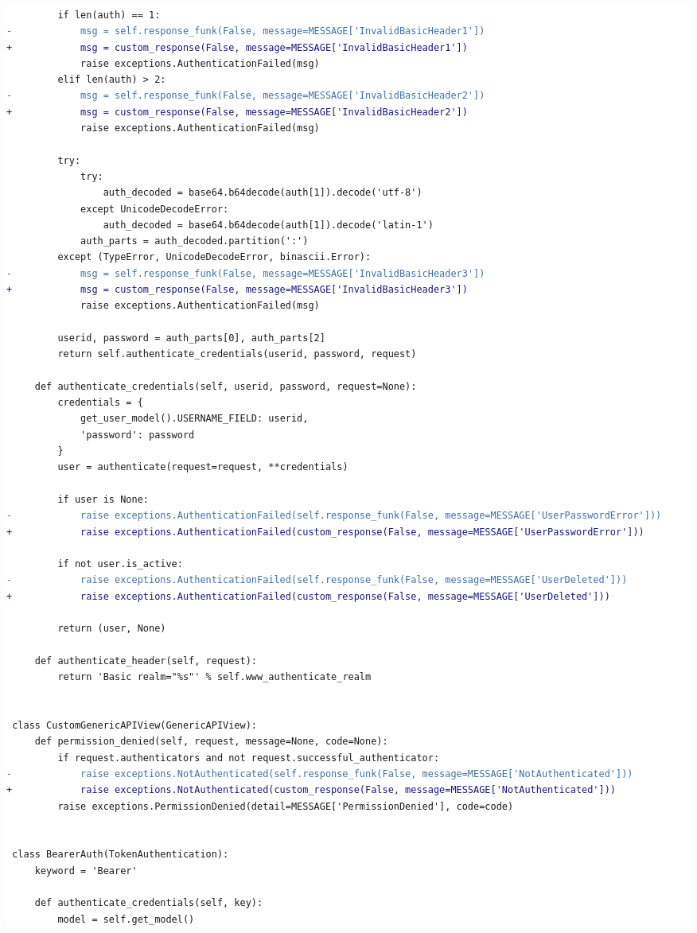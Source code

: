 ```diff
         if len(auth) == 1:
-            msg = self.response_funk(False, message=MESSAGE['InvalidBasicHeader1'])
+            msg = custom_response(False, message=MESSAGE['InvalidBasicHeader1'])
             raise exceptions.AuthenticationFailed(msg)
         elif len(auth) > 2:
-            msg = self.response_funk(False, message=MESSAGE['InvalidBasicHeader2'])
+            msg = custom_response(False, message=MESSAGE['InvalidBasicHeader2'])
             raise exceptions.AuthenticationFailed(msg)
 
         try:
             try:
                 auth_decoded = base64.b64decode(auth[1]).decode('utf-8')
             except UnicodeDecodeError:
                 auth_decoded = base64.b64decode(auth[1]).decode('latin-1')
             auth_parts = auth_decoded.partition(':')
         except (TypeError, UnicodeDecodeError, binascii.Error):
-            msg = self.response_funk(False, message=MESSAGE['InvalidBasicHeader3'])
+            msg = custom_response(False, message=MESSAGE['InvalidBasicHeader3'])
             raise exceptions.AuthenticationFailed(msg)
 
         userid, password = auth_parts[0], auth_parts[2]
         return self.authenticate_credentials(userid, password, request)
 
     def authenticate_credentials(self, userid, password, request=None):
         credentials = {
             get_user_model().USERNAME_FIELD: userid,
             'password': password
         }
         user = authenticate(request=request, **credentials)
 
         if user is None:
-            raise exceptions.AuthenticationFailed(self.response_funk(False, message=MESSAGE['UserPasswordError']))
+            raise exceptions.AuthenticationFailed(custom_response(False, message=MESSAGE['UserPasswordError']))
 
         if not user.is_active:
-            raise exceptions.AuthenticationFailed(self.response_funk(False, message=MESSAGE['UserDeleted']))
+            raise exceptions.AuthenticationFailed(custom_response(False, message=MESSAGE['UserDeleted']))
 
         return (user, None)
 
     def authenticate_header(self, request):
         return 'Basic realm="%s"' % self.www_authenticate_realm
 
 
 class CustomGenericAPIView(GenericAPIView):
     def permission_denied(self, request, message=None, code=None):
         if request.authenticators and not request.successful_authenticator:
-            raise exceptions.NotAuthenticated(self.response_funk(False, message=MESSAGE['NotAuthenticated']))
+            raise exceptions.NotAuthenticated(custom_response(False, message=MESSAGE['NotAuthenticated']))
         raise exceptions.PermissionDenied(detail=MESSAGE['PermissionDenied'], code=code)
 
 
 class BearerAuth(TokenAuthentication):
     keyword = 'Bearer'
 
     def authenticate_credentials(self, key):
         model = self.get_model()
```